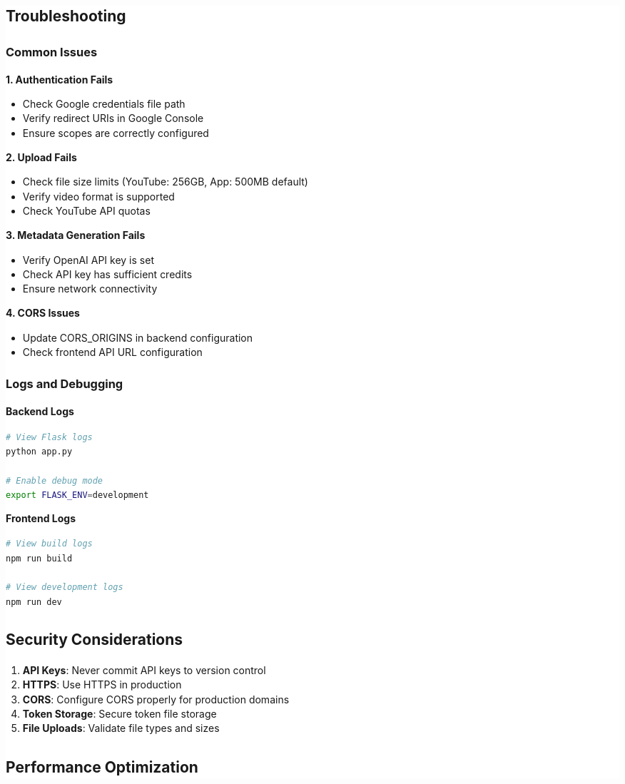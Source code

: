 ## Troubleshooting

### Common Issues

**1. Authentication Fails**
- Check Google credentials file path
- Verify redirect URIs in Google Console
- Ensure scopes are correctly configured

**2. Upload Fails**
- Check file size limits (YouTube: 256GB, App: 500MB default)
- Verify video format is supported
- Check YouTube API quotas

**3. Metadata Generation Fails**
- Verify OpenAI API key is set
- Check API key has sufficient credits
- Ensure network connectivity

**4. CORS Issues**
- Update CORS_ORIGINS in backend configuration
- Check frontend API URL configuration

### Logs and Debugging

**Backend Logs**
```bash
# View Flask logs
python app.py

# Enable debug mode
export FLASK_ENV=development
```

**Frontend Logs**
```bash
# View build logs
npm run build

# View development logs
npm run dev
```

## Security Considerations

1. **API Keys**: Never commit API keys to version control
2. **HTTPS**: Use HTTPS in production
3. **CORS**: Configure CORS properly for production domains
4. **Token Storage**: Secure token file storage
5. **File Uploads**: Validate file types and sizes

## Performance Optimization
